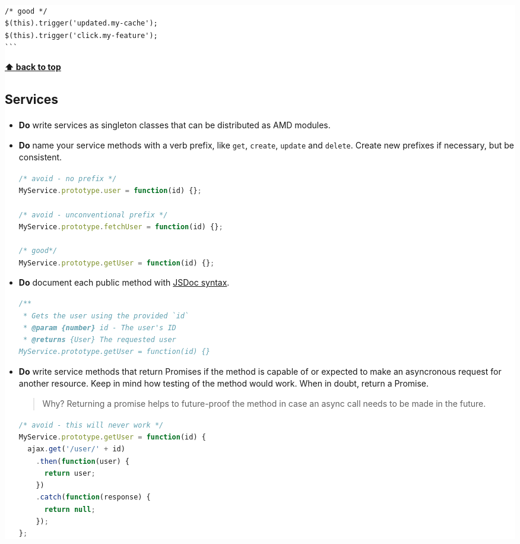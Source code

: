     /* good */
    $(this).trigger('updated.my-cache');
    $(this).trigger('click.my-feature');
    ```

  **[⬆ back to top](#table-of-contents)**




## Services

  - **Do** write services as singleton classes that can be distributed as AMD modules.
  
  - **Do** name your service methods with a verb prefix, like `get`, `create`, `update` and `delete`. Create new prefixes if necessary, but be consistent.
  
    ```javascript
    /* avoid - no prefix */
    MyService.prototype.user = function(id) {};
    
    /* avoid - unconventional prefix */
    MyService.prototype.fetchUser = function(id) {};
    
    /* good*/
    MyService.prototype.getUser = function(id) {};
    ```
    
    
  - **Do** document each public method with [JSDoc syntax](http://usejsdoc.org/).
  
    ```javascript
    /**
     * Gets the user using the provided `id`
     * @param {number} id - The user's ID
     * @returns {User} The requested user
    MyService.prototype.getUser = function(id) {}    
    ```
  
  
  - **Do** write service methods that return Promises if the method is capable of or expected to make an asyncronous request for another resource. Keep in mind how testing of the method would work. When in doubt, return a Promise.
  
    > Why? Returning a promise helps to future-proof the method in case an async call needs to be made in the future.
  
    ```javascript
    /* avoid - this will never work */
    MyService.prototype.getUser = function(id) {
      ajax.get('/user/' + id)
        .then(function(user) {
          return user;
        })
        .catch(function(response) {
          return null;
        });
    };
    